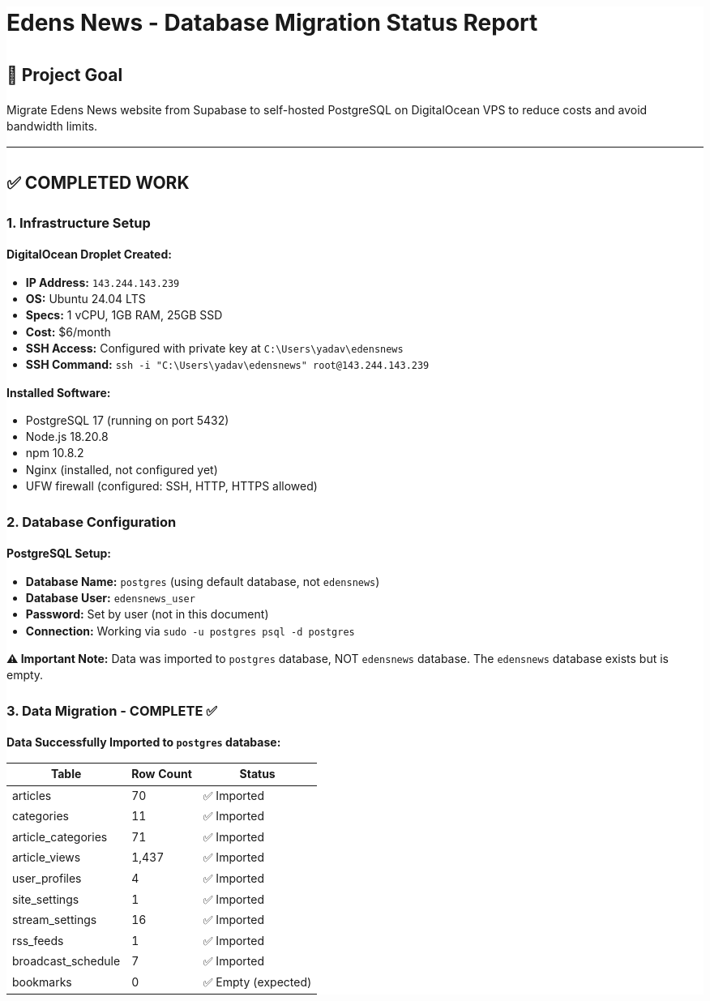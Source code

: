 # Edens News - Database Migration Status Report

## 🎯 Project Goal
Migrate Edens News website from Supabase to self-hosted PostgreSQL on DigitalOcean VPS to reduce costs and avoid bandwidth limits.

---

## ✅ COMPLETED WORK

### 1. Infrastructure Setup
**DigitalOcean Droplet Created:**
- **IP Address:** `143.244.143.239`
- **OS:** Ubuntu 24.04 LTS
- **Specs:** 1 vCPU, 1GB RAM, 25GB SSD
- **Cost:** $6/month
- **SSH Access:** Configured with private key at `C:\Users\yadav\edensnews`
- **SSH Command:** `ssh -i "C:\Users\yadav\edensnews" root@143.244.143.239`

**Installed Software:**
- PostgreSQL 17 (running on port 5432)
- Node.js 18.20.8
- npm 10.8.2
- Nginx (installed, not configured yet)
- UFW firewall (configured: SSH, HTTP, HTTPS allowed)

### 2. Database Configuration
**PostgreSQL Setup:**
- **Database Name:** `postgres` (using default database, not `edensnews`)
- **Database User:** `edensnews_user`
- **Password:** Set by user (not in this document)
- **Connection:** Working via `sudo -u postgres psql -d postgres`

**⚠️ Important Note:** Data was imported to `postgres` database, NOT `edensnews` database. The `edensnews` database exists but is empty.

### 3. Data Migration - COMPLETE ✅

**Data Successfully Imported to `postgres` database:**

| Table | Row Count | Status |
|-------|-----------|--------|
| articles | 70 | ✅ Imported |
| categories | 11 | ✅ Imported |
| article_categories | 71 | ✅ Imported |
| article_views | 1,437 | ✅ Imported |
| user_profiles | 4 | ✅ Imported |
| site_settings | 1 | ✅ Imported |
| stream_settings | 16 | ✅ Imported |
| rss_feeds | 1 | ✅ Imported |
| broadcast_schedule | 7 | ✅ Imported |
| bookmarks | 0 | ✅ Empty (expected) |
